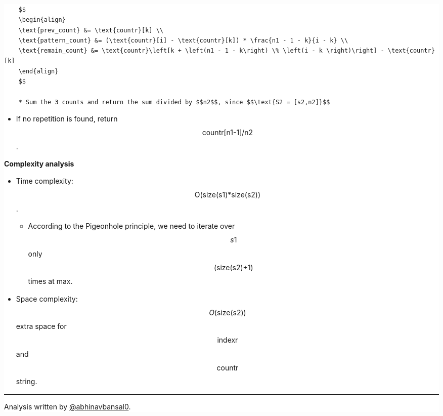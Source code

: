         $$
        \begin{align}
        \text{prev_count} &= \text{countr}[k] \\
        \text{pattern_count} &= (\text{countr}[i] - \text{countr}[k]) * \frac{n1 - 1 - k}{i - k} \\
        \text{remain_count} &= \text{countr}\left[k + \left(n1 - 1 - k\right) \% \left(i - k \right)\right] - \text{countr}[k]
        \end{align}
        $$

        * Sum the 3 counts and return the sum divided by $$n2$$, since $$\text{S2 = [s2,n2]}$$
* If no repetition is found, return $$\text{countr[n1-1]/n2}$$.


<iframe src="https://leetcode.com/playground/2UJEXG8V/shared" frameBorder="0" name="2UJEXG8V" width="100%" height="515"></iframe>

**Complexity analysis**

* Time complexity: $$\text{O(size(s1)*size(s2))}$$.
    * According to the Pigeonhole principle, we need to iterate over $$s1$$ only $$(\text{size(s2)+1})$$ times at max.

* Space complexity: $$O(\text{size(s2)})$$ extra space for $$\text{indexr}$$ and $$\text{countr}$$ string.

---
Analysis written by [@abhinavbansal0](https://leetcode.com/abhinavbansal0).
